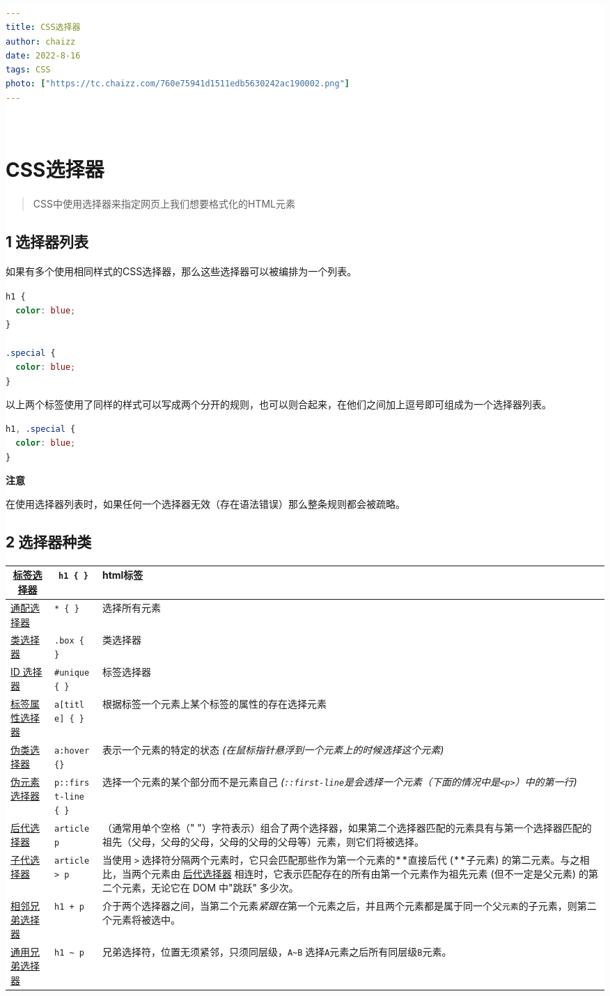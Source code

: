 ```yaml
---
title: CSS选择器
author: chaizz
date: 2022-8-16
tags: CSS
photo: ["https://tc.chaizz.com/760e75941d1511edb5630242ac190002.png"]
---
```


​          



# CSS选择器

> CSS中使用选择器来指定网页上我们想要格式化的HTML元素

## 1 选择器列表

如果有多个使用相同样式的CSS选择器，那么这些选择器可以被编排为一个列表。

```css
h1 {
  color: blue;
}

.special {
  color: blue;
}
```

以上两个标签使用了同样的样式可以写成两个分开的规则，也可以则合起来，在他们之间加上逗号即可组成为一个选择器列表。

```css
h1, .special {
  color: blue;
}
```

**注意**

在使用选择器列表时，如果任何一个选择器无效（存在语法错误）那么整条规则都会被疏略。

## 2 选择器种类

| [标签选择器](https://developer.mozilla.org/zh-CN/docs/Web/CSS/Type_selectors) | `h1 { }`            | html标签                                                     |
| ------------------------------------------------------------ | ------------------- | :----------------------------------------------------------- |
| [通配选择器](https://developer.mozilla.org/zh-CN/docs/Web/CSS/Universal_selectors) | `* { }`             | 选择所有元素                                                 |
| [类选择器](https://developer.mozilla.org/zh-CN/docs/Web/CSS/Class_selectors) | `.box { }`          | 类选择器                                                     |
| [ID 选择器](https://developer.mozilla.org/zh-CN/docs/Web/CSS/ID_selectors) | `#unique { }`       | 标签选择器                                                   |
| [标签属性选择器](https://developer.mozilla.org/zh-CN/docs/Web/CSS/Attribute_selectors) | `a[title] { }`      | 根据标签一个元素上某个标签的属性的存在选择元素               |
| [伪类选择器](https://developer.mozilla.org/zh-CN/docs/Web/CSS/Pseudo-classes) | `a:hover {}`        | 表示一个元素的特定的状态  *(在鼠标指针悬浮到一个元素上的时候选择这个元素)* |
| [伪元素选择器](https://developer.mozilla.org/zh-CN/docs/Web/CSS/Pseudo-elements) | `p::first-line { }` | 选择一个元素的某个部分而不是元素自己 *(`::first-line`是会选择一个元素（下面的情况中是`<p>`）中的第一行)* |
| [后代选择器](https://developer.mozilla.org/zh-CN/docs/Web/CSS/Descendant_combinator) | `article p`         | （通常用单个空格（" "）字符表示）组合了两个选择器，如果第二个选择器匹配的元素具有与第一个选择器匹配的祖先（父母，父母的父母，父母的父母的父母等）元素，则它们将被选择。 |
| [子代选择器](https://developer.mozilla.org/zh-CN/docs/Web/CSS/Child_combinator) | `article > p`       | 当使用 `>` 选择符分隔两个元素时，它只会匹配那些作为第一个元素的**直接后代 (**子元素) 的第二元素。与之相比，当两个元素由 [后代选择器](https://developer.mozilla.org/en-US/CSS/Descendant_selectors) 相连时，它表示匹配存在的所有由第一个元素作为祖先元素 (但不一定是父元素) 的第二个元素，无论它在 DOM 中"跳跃" 多少次。 |
| [相邻兄弟选择器](https://developer.mozilla.org/zh-CN/docs/Web/CSS/Adjacent_sibling_combinator) | `h1 + p`            | 介于两个选择器之间，当第二个元素*紧跟在*第一个元素之后，并且两个元素都是属于同一个父`元素`的子元素，则第二个元素将被选中。 |
| [通用兄弟选择器](https://developer.mozilla.org/zh-CN/docs/Web/CSS/General_sibling_combinator) | `h1 ~ p`            | 兄弟选择符，位置无须紧邻，只须同层级，`A~B` 选择`A`元素之后所有同层级`B`元素。 |
